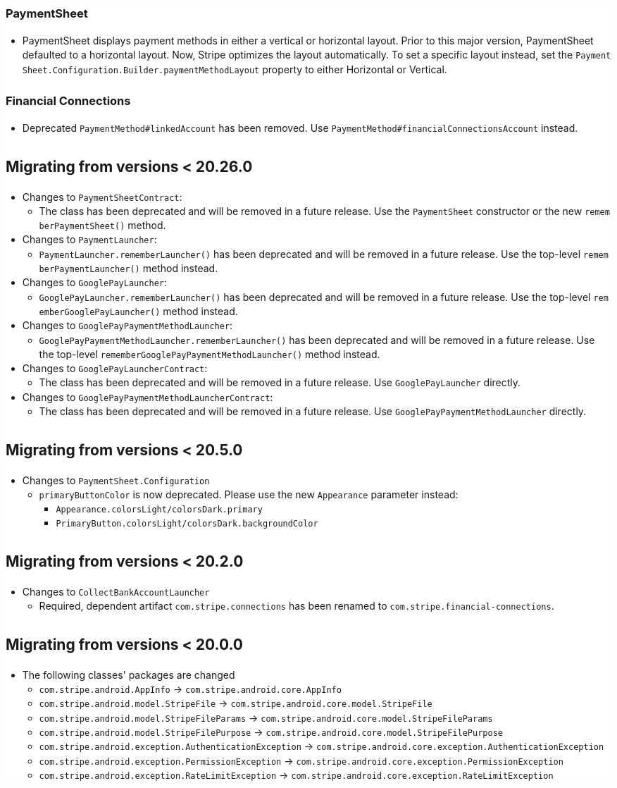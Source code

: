 ### PaymentSheet
- PaymentSheet displays payment methods in either a vertical or horizontal layout. Prior to this major version, PaymentSheet defaulted to a horizontal layout. Now, Stripe optimizes the layout automatically. To set a specific layout instead, set the `PaymentSheet.Configuration.Builder.paymentMethodLayout` property to either Horizontal or Vertical.

### Financial Connections
- Deprecated `PaymentMethod#linkedAccount` has been removed. Use `PaymentMethod#financialConnectionsAccount` instead.

## Migrating from versions < 20.26.0
- Changes to `PaymentSheetContract`:
  * The class has been deprecated and will be removed in a future release. Use the `PaymentSheet` constructor or the new `rememberPaymentSheet()` method.
- Changes to `PaymentLauncher`:
  * `PaymentLauncher.rememberLauncher()` has been deprecated and will be removed in a future release. Use the top-level `rememberPaymentLauncher()` method instead.
- Changes to `GooglePayLauncher`:
  * `GooglePayLauncher.rememberLauncher()` has been deprecated and will be removed in a future release. Use the top-level `rememberGooglePayLauncher()` method instead.
- Changes to `GooglePayPaymentMethodLauncher`:
  * `GooglePayPaymentMethodLauncher.rememberLauncher()` has been deprecated and will be removed in a future release. Use the top-level `rememberGooglePayPaymentMethodLauncher()` method instead.
- Changes to `GooglePayLauncherContract`:
  * The class has been deprecated and will be removed in a future release. Use `GooglePayLauncher` directly.
- Changes to `GooglePayPaymentMethodLauncherContract`:
  * The class has been deprecated and will be removed in a future release. Use `GooglePayPaymentMethodLauncher` directly.

## Migrating from versions < 20.5.0
- Changes to `PaymentSheet.Configuration`
  * `primaryButtonColor` is now deprecated. Please use the new `Appearance` parameter instead:
    * `Appearance.colorsLight/colorsDark.primary`
    * `PrimaryButton.colorsLight/colorsDark.backgroundColor`

## Migrating from versions < 20.2.0
- Changes to `CollectBankAccountLauncher`
  * Required, dependent artifact `com.stripe.connections` has been renamed to `com.stripe.financial-connections`.
  
## Migrating from versions < 20.0.0
- The following classes' packages are changed
  * `com.stripe.android.AppInfo` -> `com.stripe.android.core.AppInfo`
  * `com.stripe.android.model.StripeFile` -> `com.stripe.android.core.model.StripeFile`
  * `com.stripe.android.model.StripeFileParams` -> `com.stripe.android.core.model.StripeFileParams`
  * `com.stripe.android.model.StripeFilePurpose` -> `com.stripe.android.core.model.StripeFilePurpose`
  * `com.stripe.android.exception.AuthenticationException` -> `com.stripe.android.core.exception.AuthenticationException`
  * `com.stripe.android.exception.PermissionException` -> `com.stripe.android.core.exception.PermissionException`
  * `com.stripe.android.exception.RateLimitException` -> `com.stripe.android.core.exception.RateLimitException`
